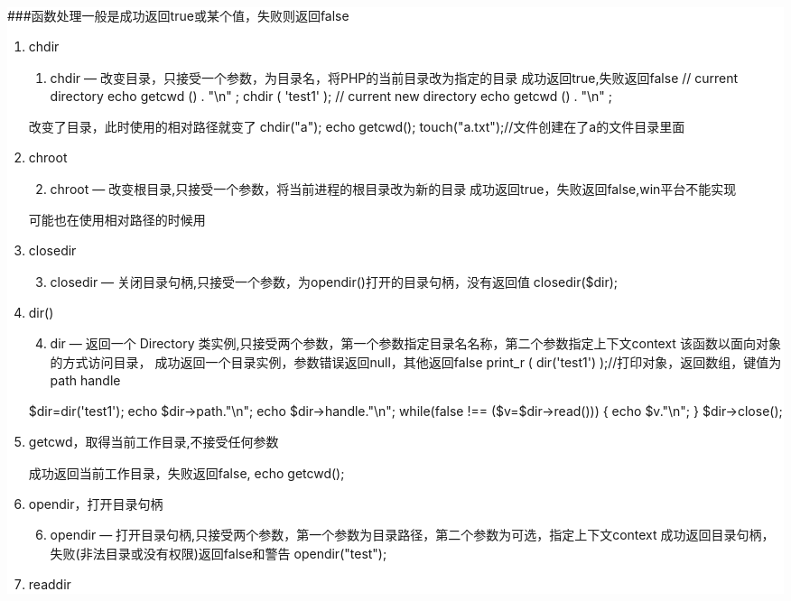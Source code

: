 ###函数处理一般是成功返回true或某个值，失败则返回false

1. chdir

	1. chdir — 改变目录，只接受一个参数，为目录名，将PHP的当前目录改为指定的目录
	成功返回true,失败返回false
	// current directory
	echo  getcwd () .  "\n" ;
	 chdir ( 'test1' );
	 // current new directory
	 echo  getcwd () .  "\n" ;
	
	改变了目录，此时使用的相对路径就变了
	chdir("a");
	echo getcwd();
	touch("a.txt");//文件创建在了a的文件目录里面


2. chroot

	2. chroot — 改变根目录,只接受一个参数，将当前进程的根目录改为新的目录
	成功返回true，失败返回false,win平台不能实现

	可能也在使用相对路径的时候用

3. closedir

	3. closedir — 关闭目录句柄,只接受一个参数，为opendir()打开的目录句柄，没有返回值
	closedir($dir);

4. dir()

	4. dir — 返回一个 Directory 类实例,只接受两个参数，第一个参数指定目录名名称，第二个参数指定上下文context
	该函数以面向对象的方式访问目录，
	成功返回一个目录实例，参数错误返回null，其他返回false
	print_r ( dir('test1') );//打印对象，返回数组，键值为path handle
	
	$dir=dir('test1');
	echo $dir->path."\n";
	echo $dir->handle."\n";
	while(false !== ($v=$dir->read()))
	{
	    echo $v."\n";
	}
	$dir->close();
	
5. getcwd，取得当前工作目录,不接受任何参数

	成功返回当前工作目录，失败返回false,
	echo getcwd();

6. opendir，打开目录句柄

	6. opendir — 打开目录句柄,只接受两个参数，第一个参数为目录路径，第二个参数为可选，指定上下文context
	成功返回目录句柄，失败(非法目录或没有权限)返回false和警告
	opendir("test");

7. readdir
